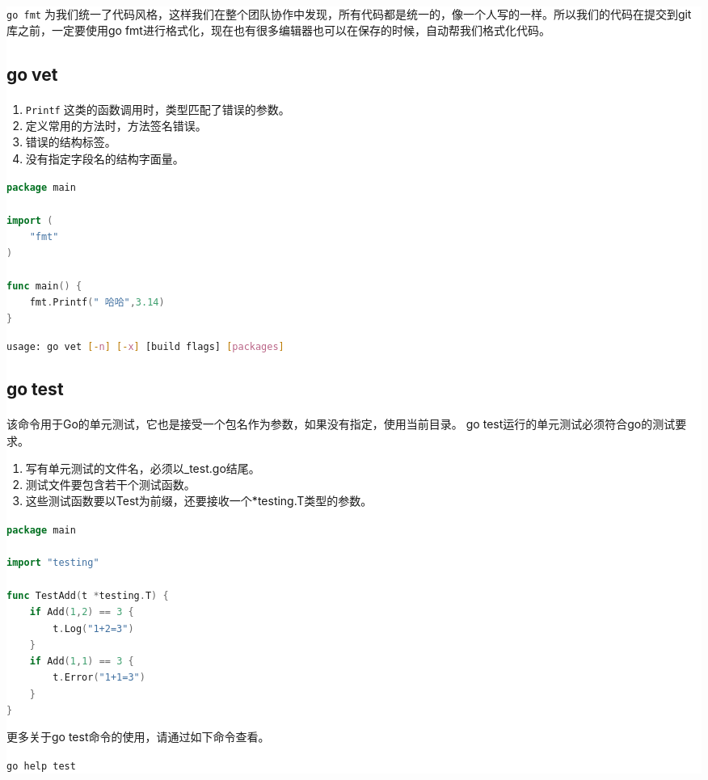 `go fmt` 为我们统一了代码风格，这样我们在整个团队协作中发现，所有代码都是统一的，像一个人写的一样。所以我们的代码在提交到git库之前，一定要使用go fmt进行格式化，现在也有很多编辑器也可以在保存的时候，自动帮我们格式化代码。

## go vet

1. `Printf` 这类的函数调用时，类型匹配了错误的参数。
2. 定义常用的方法时，方法签名错误。
3. 错误的结构标签。
4. 没有指定字段名的结构字面量。

```go
package main

import (
	"fmt"
)

func main() {
	fmt.Printf(" 哈哈",3.14)
}
```

```bash
usage: go vet [-n] [-x] [build flags] [packages]
```

## go test

该命令用于Go的单元测试，它也是接受一个包名作为参数，如果没有指定，使用当前目录。
go test运行的单元测试必须符合go的测试要求。

1. 写有单元测试的文件名，必须以_test.go结尾。
2. 测试文件要包含若干个测试函数。
3. 这些测试函数要以Test为前缀，还要接收一个*testing.T类型的参数。

```go
package main

import "testing"

func TestAdd(t *testing.T) {
	if Add(1,2) == 3 {
		t.Log("1+2=3")
	}
	if Add(1,1) == 3 {
		t.Error("1+1=3")
	}
}
```

更多关于go test命令的使用，请通过如下命令查看。

```bash
go help test
```
